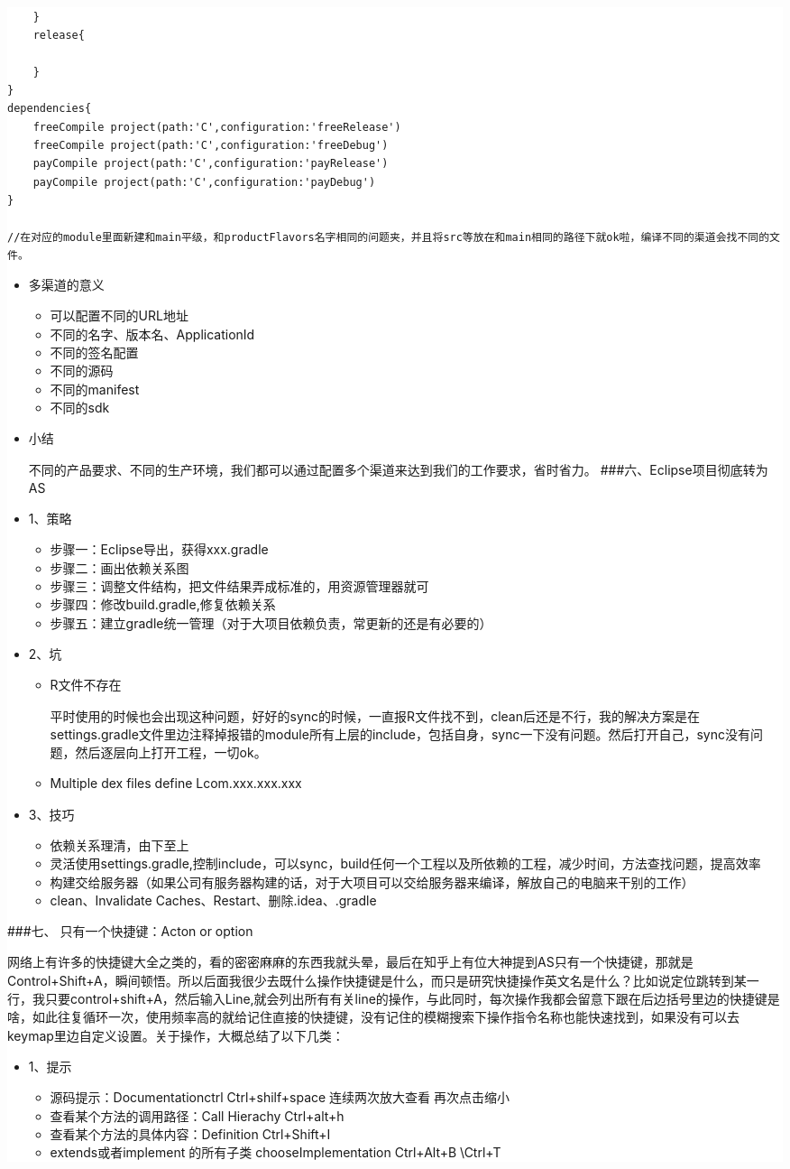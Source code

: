 		}
		release{

		}
    }
	dependencies{
		freeCompile project(path:'C',configuration:'freeRelease')
		freeCompile project(path:'C',configuration:'freeDebug')
		payCompile project(path:'C',configuration:'payRelease')
		payCompile project(path:'C',configuration:'payDebug')
	}

	//在对应的module里面新建和main平级，和productFlavors名字相同的问题夹，并且将src等放在和main相同的路径下就ok啦，编译不同的渠道会找不同的文件。
	
+ 多渠道的意义
	+ 可以配置不同的URL地址
	+ 不同的名字、版本名、ApplicationId
	+ 不同的签名配置
	+ 不同的源码
	+ 不同的manifest
	+ 不同的sdk
+ 小结
 
	不同的产品要求、不同的生产环境，我们都可以通过配置多个渠道来达到我们的工作要求，省时省力。
###六、Eclipse项目彻底转为AS

+ 1、策略

	+ 步骤一：Eclipse导出，获得xxx.gradle
	+ 步骤二：画出依赖关系图
	+ 步骤三：调整文件结构，把文件结果弄成标准的，用资源管理器就可
	+ 步骤四：修改build.gradle,修复依赖关系
	+ 步骤五：建立gradle统一管理（对于大项目依赖负责，常更新的还是有必要的）

+ 2、坑
   + R文件不存在
   
     平时使用的时候也会出现这种问题，好好的sync的时候，一直报R文件找不到，clean后还是不行，我的解决方案是在settings.gradle文件里边注释掉报错的module所有上层的include，包括自身，sync一下没有问题。然后打开自己，sync没有问题，然后逐层向上打开工程，一切ok。

   + Multiple dex files define Lcom.xxx.xxx.xxx

+ 3、技巧
	+  依赖关系理清，由下至上
	+ 灵活使用settings.gradle,控制include，可以sync，build任何一个工程以及所依赖的工程，减少时间，方法查找问题，提高效率
	- 构建交给服务器（如果公司有服务器构建的话，对于大项目可以交给服务器来编译，解放自己的电脑来干别的工作）
	- clean、Invalidate Caches、Restart、删除.idea、.gradle

###七、 只有一个快捷键：Acton or option

网络上有许多的快捷键大全之类的，看的密密麻麻的东西我就头晕，最后在知乎上有位大神提到AS只有一个快捷键，那就是Control+Shift+A，瞬间顿悟。所以后面我很少去既什么操作快捷键是什么，而只是研究快捷操作英文名是什么？比如说定位跳转到某一行，我只要control+shift+A，然后输入Line,就会列出所有有关line的操作，与此同时，每次操作我都会留意下跟在后边括号里边的快捷键是啥，如此往复循环一次，使用频率高的就给记住直接的快捷键，没有记住的模糊搜索下操作指令名称也能快速找到，如果没有可以去keymap里边自定义设置。关于操作，大概总结了以下几类：

+ 1、提示

	- 源码提示：Documentationctrl  Ctrl+shilf+space 连续两次放大查看 再次点击缩小 
	- 查看某个方法的调用路径：Call Hierachy  Ctrl+alt+h
	- 查看某个方法的具体内容：Definition    Ctrl+Shift+I
	- extends或者implement 的所有子类 chooseImplementation Ctrl+Alt+B \Ctrl+T
